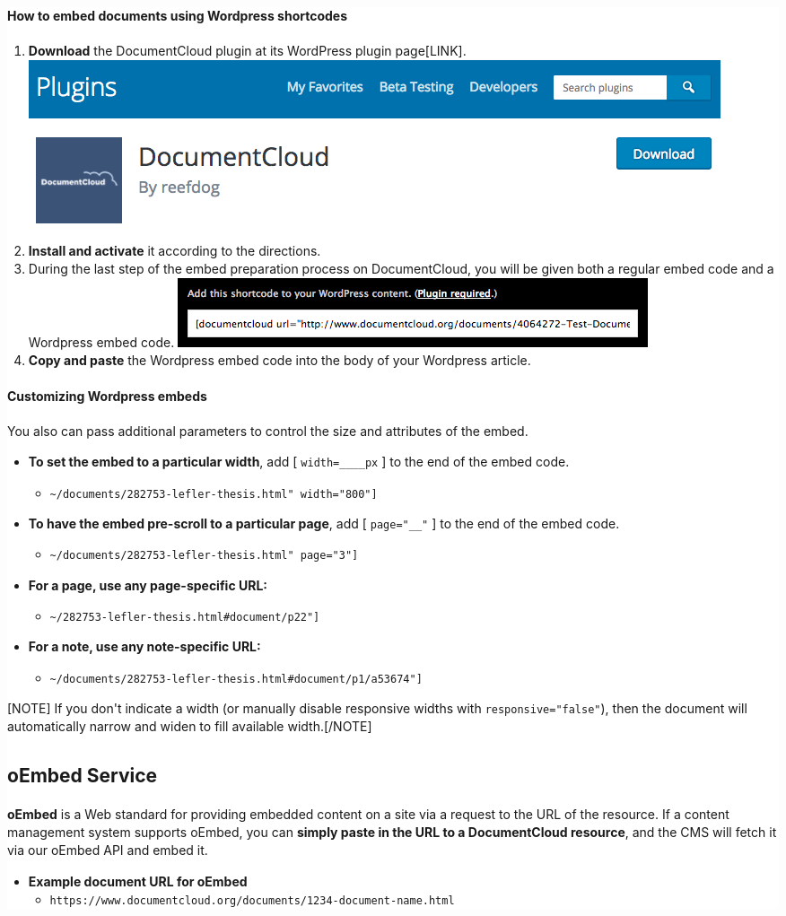 #### How to embed documents using Wordpress shortcodes
1. **Download** the DocumentCloud plugin at its WordPress plugin page[LINK].
    ![alt text](../images/publishing_embedding/wordpress.png)
2. **Install and activate** it according to the directions.
3. During the last step of the embed preparation process on DocumentCloud, you will be given both a regular embed code and a Wordpress embed code.
    ![alt text](../images/publishing_embedding/wordpress2.png)
4. **Copy and paste** the Wordpress embed code into the body of your Wordpress article.

#### Customizing Wordpress embeds
You also can pass additional parameters to control the size and attributes of the embed.

* **To set the embed to a particular width**, add [ `width=____px` ] to the end of the embed code.

    * `~/documents/282753-lefler-thesis.html" width="800"]`

* **To have the embed pre-scroll to a particular page**, add [ `page="__"` ] to the end of the embed code.
    * `~/documents/282753-lefler-thesis.html" page="3"]`

* **For a page, use any page-specific URL:**
    * `~/282753-lefler-thesis.html#document/p22"]`


* **For a note, use any note-specific URL:**
    * `~/documents/282753-lefler-thesis.html#document/p1/a53674"]`

[NOTE] If you don't indicate a width (or manually disable responsive widths with `responsive="false"`), then the document will automatically narrow and widen to fill available width.[/NOTE]

## oEmbed Service

**oEmbed** is a Web standard for providing embedded content on a site via a request to the URL of the resource. If a content management system supports oEmbed, you can **simply paste in the URL to a DocumentCloud resource**, and the CMS will fetch it via our oEmbed API and embed it.

* **Example document URL for oEmbed**
    * `https://www.documentcloud.org/documents/1234-document-name.html`
